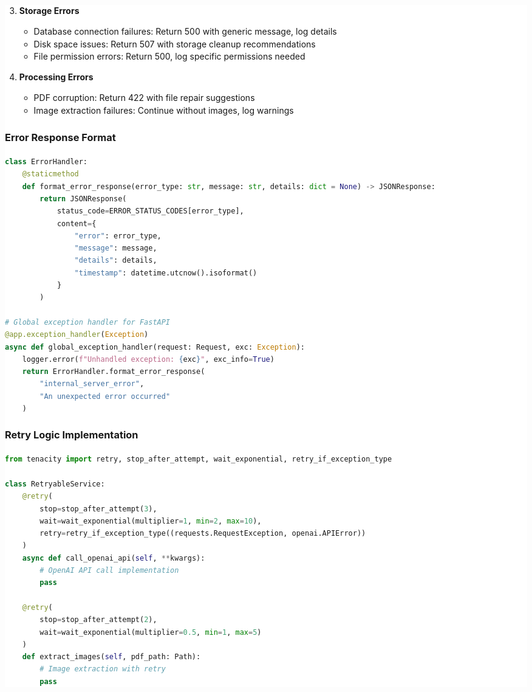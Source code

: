 3. **Storage Errors**
   - Database connection failures: Return 500 with generic message, log details
   - Disk space issues: Return 507 with storage cleanup recommendations
   - File permission errors: Return 500, log specific permissions needed

4. **Processing Errors**
   - PDF corruption: Return 422 with file repair suggestions
   - Image extraction failures: Continue without images, log warnings

### Error Response Format

```python
class ErrorHandler:
    @staticmethod
    def format_error_response(error_type: str, message: str, details: dict = None) -> JSONResponse:
        return JSONResponse(
            status_code=ERROR_STATUS_CODES[error_type],
            content={
                "error": error_type,
                "message": message,
                "details": details,
                "timestamp": datetime.utcnow().isoformat()
            }
        )

# Global exception handler for FastAPI
@app.exception_handler(Exception)
async def global_exception_handler(request: Request, exc: Exception):
    logger.error(f"Unhandled exception: {exc}", exc_info=True)
    return ErrorHandler.format_error_response(
        "internal_server_error",
        "An unexpected error occurred"
    )
```

### Retry Logic Implementation

```python
from tenacity import retry, stop_after_attempt, wait_exponential, retry_if_exception_type

class RetryableService:
    @retry(
        stop=stop_after_attempt(3),
        wait=wait_exponential(multiplier=1, min=2, max=10),
        retry=retry_if_exception_type((requests.RequestException, openai.APIError))
    )
    async def call_openai_api(self, **kwargs):
        # OpenAI API call implementation
        pass
    
    @retry(
        stop=stop_after_attempt(2),
        wait=wait_exponential(multiplier=0.5, min=1, max=5)
    )
    def extract_images(self, pdf_path: Path):
        # Image extraction with retry
        pass
```
